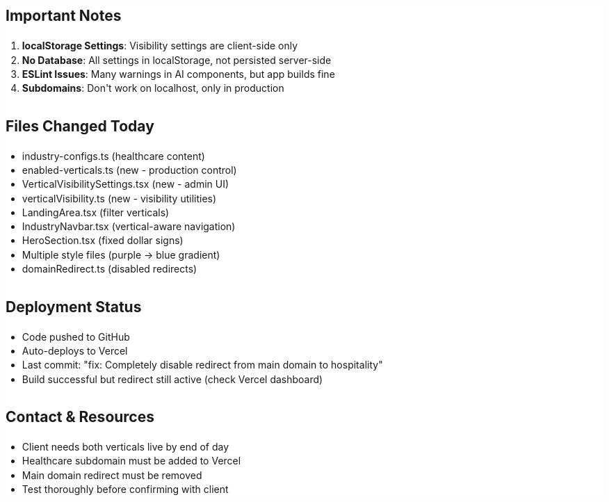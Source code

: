 ## Important Notes

1. **localStorage Settings**: Visibility settings are client-side only
2. **No Database**: All settings in localStorage, not persisted server-side
3. **ESLint Issues**: Many warnings in AI components, but app builds fine
4. **Subdomains**: Don't work on localhost, only in production

## Files Changed Today
- industry-configs.ts (healthcare content)
- enabled-verticals.ts (new - production control)
- VerticalVisibilitySettings.tsx (new - admin UI)
- verticalVisibility.ts (new - visibility utilities)
- LandingArea.tsx (filter verticals)
- IndustryNavbar.tsx (vertical-aware navigation)
- HeroSection.tsx (fixed dollar signs)
- Multiple style files (purple → blue gradient)
- domainRedirect.ts (disabled redirects)

## Deployment Status
- Code pushed to GitHub
- Auto-deploys to Vercel
- Last commit: "fix: Completely disable redirect from main domain to hospitality"
- Build successful but redirect still active (check Vercel dashboard)

## Contact & Resources
- Client needs both verticals live by end of day
- Healthcare subdomain must be added to Vercel
- Main domain redirect must be removed
- Test thoroughly before confirming with client